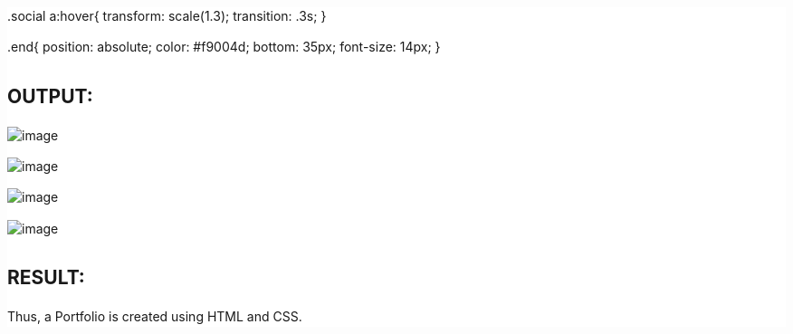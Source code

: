.social a:hover{
    transform: scale(1.3);
    transition: .3s;
}

.end{
    position: absolute;
    color: #f9004d;
    bottom: 35px;
    font-size: 14px;
}

## OUTPUT:
![image](https://github.com/Lakshmipriya-P-AI/Portfolio/assets/93427923/f8656ccc-bdbb-4e52-b1e4-38560cf355db)

![image](https://github.com/Lakshmipriya-P-AI/Portfolio/assets/93427923/a85ac8ac-ac1f-48c5-b8b4-bd498b13f4e8)

![image](https://github.com/Lakshmipriya-P-AI/Portfolio/assets/93427923/23fbcf1b-63fd-49d3-bcec-962adca4b5c8)

![image](https://github.com/Lakshmipriya-P-AI/Portfolio/assets/93427923/6e04eea4-bd5b-4137-9233-4eea3bbbef74)


## RESULT:
Thus, a Portfolio is created using HTML and CSS.
